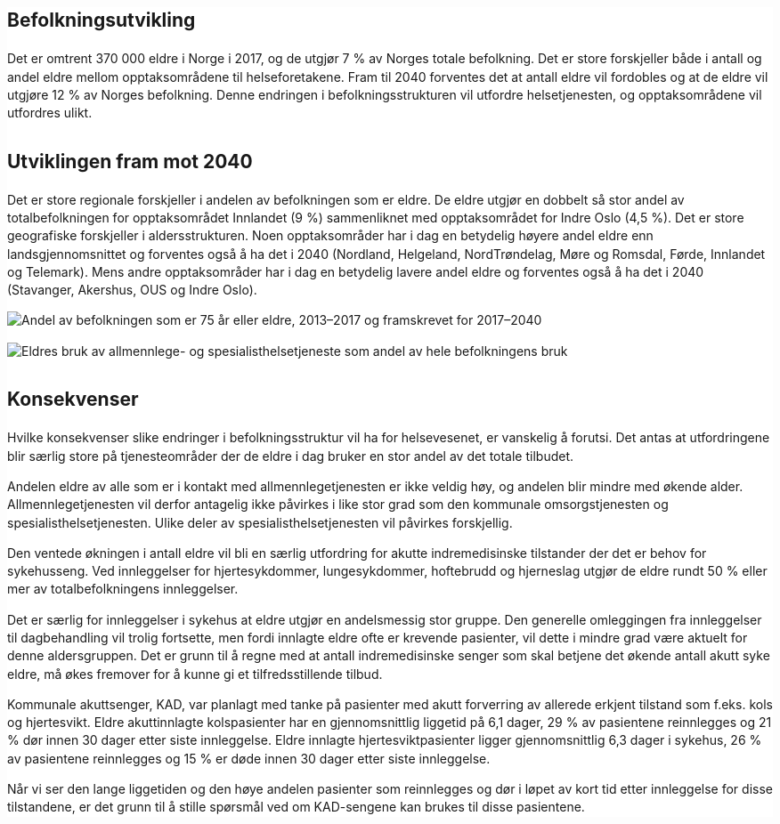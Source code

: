 ## Befolkningsutvikling

Det er omtrent 370 000 eldre i Norge i 2017, og de utgjør 7 % av Norges totale befolkning. Det er store forskjeller både i antall og andel eldre mellom opptaksområdene til helseforetakene. Fram til 2040 forventes det at antall eldre vil fordobles og at de eldre vil utgjøre 12 % av Norges befolkning. Denne endringen i befolkningsstrukturen vil utfordre helsetjenesten, og opptaksområdene vil utfordres ulikt.

## Utviklingen fram mot 2040

Det er store regionale forskjeller i andelen av befolkningen som er eldre. De eldre utgjør en dobbelt så stor andel av totalbefolkningen for opptaksområdet Innlandet (9 %) sammenliknet med opptaksområdet for Indre Oslo (4,5 %). Det er store geografiske forskjeller i aldersstrukturen. Noen opptaksområder har i dag en betydelig høyere andel eldre enn landsgjennomsnittet og forventes også å ha det i 2040 (Nordland, Helgeland, NordTrøndelag, Møre og Romsdal, Førde, Innlandet og Telemark). Mens andre opptaksområder har i dag en betydelig lavere andel eldre og forventes også å ha det i 2040 (Stavanger, Akershus, OUS og Indre Oslo).

![Andel av befolkningen som er 75 år eller eldre, 2013–2017 og framskrevet for 2017–2040](/helseatlas/img/no/eldre/befolkningsutvikling1.png "Andel av befolkningen som er 75 år eller eldre, 2013–2017 og framskrevet for 2017–2040 (SSB’s mellomalternativ og alternativ for sterk og svak aldring), fordelt på helseforetakenes opptaksområde. Stiplet linje er mellomalternativet for landet samlet. Kilde: SSB.")

![Eldres bruk av allmennlege- og spesialisthelsetjeneste som andel av hele befolkningens bruk](/helseatlas/img/no/eldre/befolkningsutvikling2.png "Eldres bruk av allmennlege- og spesialisthelsetjeneste som andel av hele befolkningens bruk, gj.snitt for årene 2013–2015. Stiplet linje angir eldre som andel av befolkningen (7%).")

## Konsekvenser

Hvilke konsekvenser slike endringer i befolkningsstruktur vil ha for helsevesenet, er vanskelig å forutsi. Det antas at utfordringene blir særlig store på tjenesteområder der de eldre i dag bruker en stor andel av det totale tilbudet.

Andelen eldre av alle som er i kontakt med allmennlegetjenesten er ikke veldig høy, og andelen blir mindre med økende alder. Allmennlegetjenesten vil derfor antagelig ikke påvirkes i like stor grad som den kommunale omsorgstjenesten og spesialisthelsetjenesten. Ulike deler av spesialisthelsetjenesten vil påvirkes forskjellig.

Den ventede økningen i antall eldre vil bli en særlig utfordring for akutte indremedisinske tilstander der det er behov for sykehusseng. Ved innleggelser for hjertesykdommer, lungesykdommer, hoftebrudd og hjerneslag utgjør de eldre rundt 50 % eller mer av totalbefolkningens innleggelser.

Det er særlig for innleggelser i sykehus at eldre utgjør en andelsmessig stor gruppe. Den generelle omleggingen fra innleggelser til dagbehandling vil trolig fortsette, men fordi innlagte eldre ofte er krevende pasienter, vil dette i mindre grad være aktuelt for denne aldersgruppen. Det er grunn til å regne med at antall indremedisinske senger som skal betjene det økende antall akutt syke eldre, må økes fremover for å kunne gi et tilfredsstillende tilbud.

Kommunale akuttsenger, KAD, var planlagt med tanke på pasienter med akutt forverring av allerede erkjent tilstand som f.eks. kols og hjertesvikt. Eldre akuttinnlagte kolspasienter har en gjennomsnittlig liggetid på 6,1 dager, 29 % av pasientene reinnlegges og 21 % dør innen 30 dager etter siste innleggelse. Eldre innlagte hjertesviktpasienter ligger gjennomsnittlig 6,3 dager i sykehus, 26 % av pasientene reinnlegges og 15 % er døde innen 30 dager etter siste innleggelse.

Når vi ser den lange liggetiden og den høye andelen pasienter som reinnlegges og dør i løpet av kort tid etter innleggelse for disse tilstandene, er det grunn til å stille spørsmål ved om KAD-sengene kan brukes til disse pasientene.
